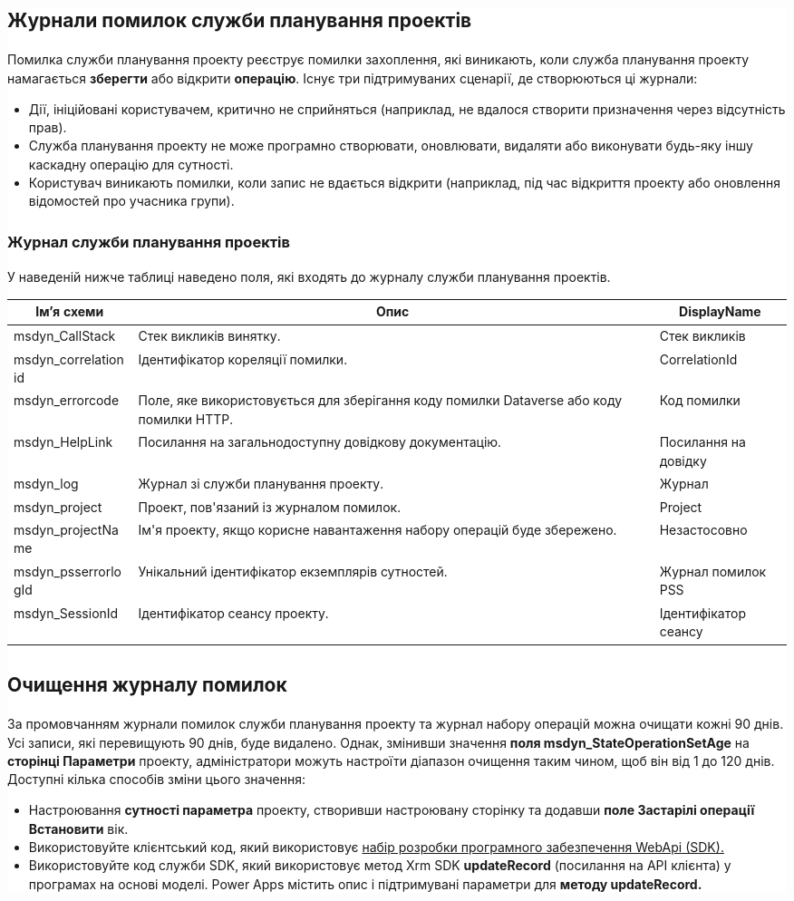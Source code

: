 ## <a name="project-scheduling-service-error-logs"></a>Журнали помилок служби планування проектів

Помилка служби планування проекту реєструє помилки захоплення, які виникають, коли служба планування проекту намагається **зберегти** або відкрити **операцію**. Існує три підтримуваних сценарії, де створюються ці журнали:

- Дії, ініційовані користувачем, критично не сприйняться (наприклад, не вдалося створити призначення через відсутність прав).
- Служба планування проекту не може програмно створювати, оновлювати, видаляти або виконувати будь-яку іншу каскадну операцію для сутності.
- Користувач виникають помилки, коли запис не вдається відкрити (наприклад, під час відкриття проекту або оновлення відомостей про учасника групи).

### <a name="project-scheduling-service-log"></a>Журнал служби планування проектів

У наведеній нижче таблиці наведено поля, які входять до журналу служби планування проектів.

| Ім’я схеми          | Опис                                                                    | DisplayName    |
|---------------------|--------------------------------------------------------------------------------|----------------|
| msdyn_CallStack     | Стек викликів винятку.                                               | Стек викликів     |
| msdyn_correlationid | Ідентифікатор кореляції помилки.                                               | CorrelationId  |
| msdyn_errorcode     | Поле, яке використовується для зберігання коду помилки Dataverse або коду помилки HTTP. | Код помилки     |
| msdyn_HelpLink      | Посилання на загальнодоступну довідкову документацію.                                       | Посилання на довідку      |
| msdyn_log           | Журнал зі служби планування проекту.                                   | Журнал            |
| msdyn_project       | Проект, пов'язаний із журналом помилок.                             | Project        |
| msdyn_projectName   | Ім'я проекту, якщо корисне навантаження набору операцій буде збережено. | Незастосовно |
| msdyn_psserrorlogId | Унікальний ідентифікатор екземплярів сутностей.                                     | Журнал помилок PSS  |
| msdyn_SessionId     | Ідентифікатор сеансу проекту.                                                        | Ідентифікатор сеансу     |

## <a name="error-log-cleanup"></a>Очищення журналу помилок

За промовчанням журнали помилок служби планування проекту та журнал набору операцій можна очищати кожні 90 днів. Усі записи, які перевищують 90 днів, буде видалено. Однак, змінивши значення **поля msdyn_StateOperationSetAge** на **сторінці Параметри** проекту, адміністратори можуть настроїти діапазон очищення таким чином, щоб він від 1 до 120 днів. Доступні кілька способів зміни цього значення:

- Настроювання **сутності параметра** проекту, створивши настроювану сторінку та додавши **поле Застарілі операції Встановити** вік.
- Використовуйте клієнтський код, який використовує [набір розробки програмного забезпечення WebApi (SDK).](/powerapps/developer/model-driven-apps/clientapi/reference/xrm-webapi/updaterecord)
- Використовуйте код служби SDK, який використовує метод Xrm SDK **updateRecord** (посилання на API клієнта) у програмах на основі моделі. Power Apps містить опис і підтримувані параметри для **методу updateRecord.**

